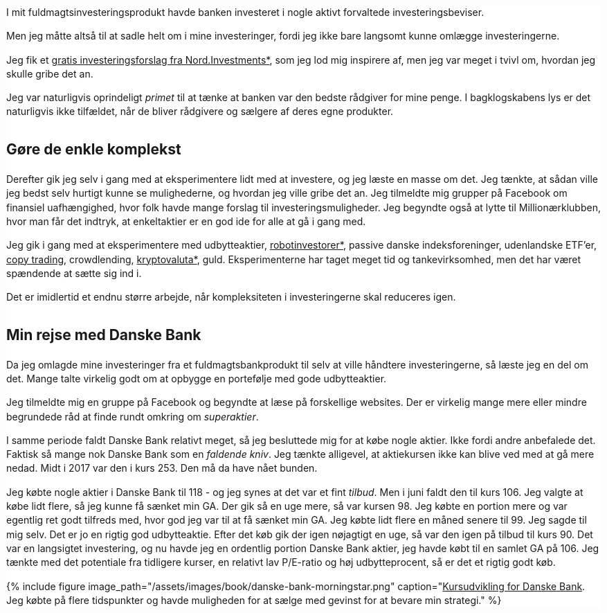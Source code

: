 I mit fuldmagtsinvesteringsprodukt havde banken investeret i nogle aktivt forvaltede investeringsbeviser.

Men jeg måtte altså til at sadle helt om i mine investeringer, fordi jeg ikke bare langsomt kunne omlægge investeringerne.

Jeg fik et [gratis investeringsforslag fra Nord.Investments\*](/go/nord/), som jeg lod mig inspirere af, men jeg var meget i tvivl om, hvordan jeg skulle gribe det an.

Jeg var naturligvis oprindeligt _primet_ til at tænke at banken var den bedste rådgiver for mine penge. I bagklogskabens lys er det naturligvis ikke tilfældet, når de bliver rådgivere og sælgere af deres egne produkter.

## Gøre de enkle komplekst

Derefter gik jeg selv i gang med at eksperimentere lidt med at investere, og jeg læste en masse om det. Jeg tænkte, at sådan ville jeg bedst selv hurtigt kunne se mulighederne, og hvordan jeg ville gribe det an. Jeg tilmeldte mig grupper på Facebook om finansiel uafhængighed, hvor folk havde mange forslag til investeringsmuligheder. Jeg begyndte også at lytte til Millionærklubben, hvor man får det indtryk, at enkeltaktier er en god ide for alle at gå i gang med.

Jeg gik i gang med at eksperimentere med udbytteaktier, [robotinvestorer\*](/go/nord/), passive danske indeksforeninger, udenlandske ETF’er, [copy trading](/go/etoro/), crowdlending, [kryptovaluta\*](/go/coinbase/), guld. Eksperimenterne har taget meget tid og tankevirksomhed, men det har været spændende at sætte sig ind i. 

Det er imidlertid et endnu større arbejde, når kompleksiteten i investeringerne skal reduceres igen.

## Min rejse med Danske Bank

Da jeg omlagde mine investeringer fra et fuldmagtsbankprodukt til selv at ville håndtere investeringerne, så læste jeg en del om det. Mange talte virkelig godt om at opbygge en portefølje med gode udbytteaktier. 

Jeg tilmeldte mig en gruppe på Facebook og begyndte at læse på forskellige websites. Der er virkelig mange mere eller mindre begrundede råd at finde rundt omkring om _superaktier_.

I samme periode faldt Danske Bank relativt meget, så jeg besluttede mig for at købe nogle aktier. Ikke fordi andre anbefalede det. Faktisk så mange nok Danske Bank som en _faldende kniv_. Jeg tænkte alligevel, at aktiekursen ikke kan blive ved med at gå mere nedad. Midt i 2017 var den i kurs 253. Den må da have nået bunden. 

Jeg købte nogle aktier i Danske Bank til 118 - og jeg synes at det var et fint _tilbud_. Men i juni faldt den til kurs 106.  Jeg valgte at købe lidt flere, så jeg kunne få sænket min GA. Der gik så en uge mere, så var kursen 98. Jeg købte en portion mere og var egentlig ret godt tilfreds med, hvor god jeg var til at få sænket min GA. Jeg købte lidt flere en måned senere til 99. Jeg sagde til mig selv. Det er jo en rigtig god udbytteaktie. Efter det køb gik der igen nøjagtigt en uge, så var den igen på tilbud til kurs 90. Det var en langsigtet investering, og nu havde jeg en ordentlig portion Danske Bank aktier, jeg havde købt til en samlet GA på 106. Jeg tænkte med det potentiale fra tidligere kurser, en relativt lav P/E-ratio og høj udbytteprocent, så er det et rigtig godt køb. 

{% include figure image_path="/assets/images/book/danske-bank-morningstar.png" caption="[Kursudvikling for Danske Bank](https://tools.morningstar.dk/dk/stockreport/default.aspx?Site=dk&id=0P0000A5KA&LanguageId=da-DK&SecurityToken=0P0000A5KA]3]0]E0WWE$$ALL). Jeg købte på flere tidspunkter og havde muligheden for at sælge med gevinst for at bevare min strategi." %}
